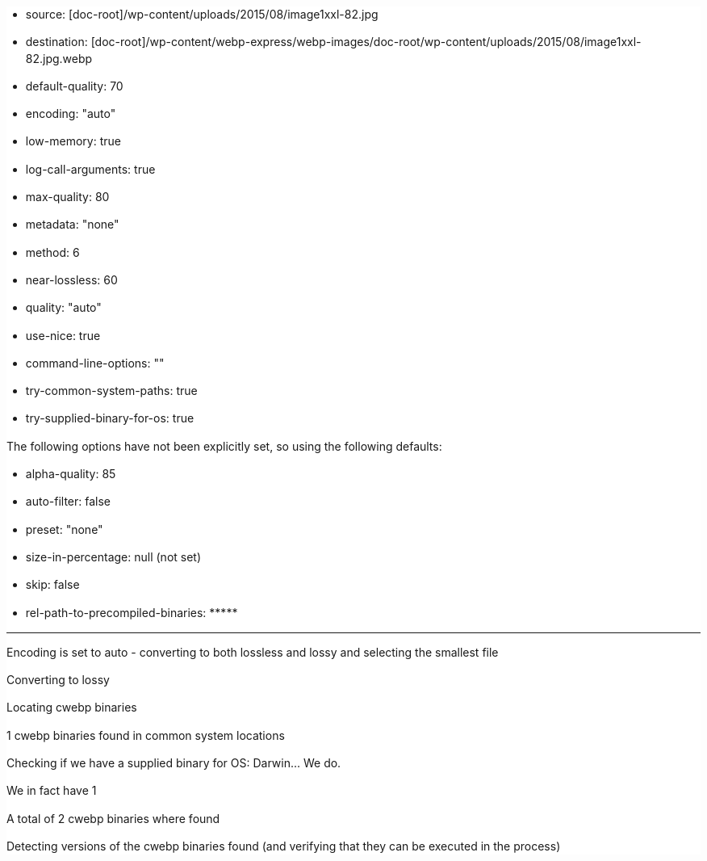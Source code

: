 - source: [doc-root]/wp-content/uploads/2015/08/image1xxl-82.jpg

- destination: [doc-root]/wp-content/webp-express/webp-images/doc-root/wp-content/uploads/2015/08/image1xxl-82.jpg.webp

- default-quality: 70

- encoding: "auto"

- low-memory: true

- log-call-arguments: true

- max-quality: 80

- metadata: "none"

- method: 6

- near-lossless: 60

- quality: "auto"

- use-nice: true

- command-line-options: ""

- try-common-system-paths: true

- try-supplied-binary-for-os: true


The following options have not been explicitly set, so using the following defaults:

- alpha-quality: 85

- auto-filter: false

- preset: "none"

- size-in-percentage: null (not set)

- skip: false

- rel-path-to-precompiled-binaries: *****

------------


Encoding is set to auto - converting to both lossless and lossy and selecting the smallest file


Converting to lossy

Locating cwebp binaries

1 cwebp binaries found in common system locations

Checking if we have a supplied binary for OS: Darwin... We do.

We in fact have 1

A total of 2 cwebp binaries where found

Detecting versions of the cwebp binaries found (and verifying that they can be executed in the process)
